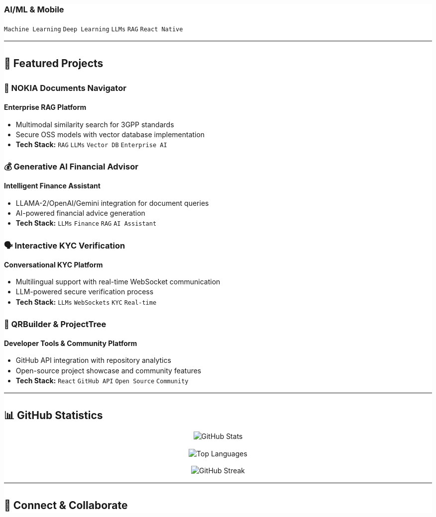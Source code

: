 ### AI/ML & Mobile
`Machine Learning` `Deep Learning` `LLMs` `RAG` `React Native`

---

## 🎯 Featured Projects

### 🤖 NOKIA Documents Navigator
**Enterprise RAG Platform**
- Multimodal similarity search for 3GPP standards
- Secure OSS models with vector database implementation
- **Tech Stack:** `RAG` `LLMs` `Vector DB` `Enterprise AI`

### 💰 Generative AI Financial Advisor
**Intelligent Finance Assistant**
- LLAMA-2/OpenAI/Gemini integration for document queries
- AI-powered financial advice generation
- **Tech Stack:** `LLMs` `Finance` `RAG` `AI Assistant`

### 🗣️ Interactive KYC Verification
**Conversational KYC Platform**
- Multilingual support with real-time WebSocket communication
- LLM-powered secure verification process
- **Tech Stack:** `LLMs` `WebSockets` `KYC` `Real-time`

### 🔗 QRBuilder & ProjectTree
**Developer Tools & Community Platform**
- GitHub API integration with repository analytics
- Open-source project showcase and community features
- **Tech Stack:** `React` `GitHub API` `Open Source` `Community`

---

## 📊 GitHub Statistics

<div align="center">

![GitHub Stats](https://github-readme-stats.vercel.app/api?username=bishalde&show_icons=true&theme=radical&hide_border=true&bg_color=0D1117&title_color=FFD700&icon_color=FFD700&text_color=FFF)

![Top Languages](https://github-readme-stats.vercel.app/api/top-langs/?username=bishalde&layout=compact&theme=radical&hide_border=true&bg_color=0D1117&title_color=FFD700&text_color=FFF)

![GitHub Streak](https://github-readme-streak-stats.herokuapp.com/?user=bishalde&theme=radical&hide_border=true&background=0D1117&stroke=FFD700&ring=FFD700&fire=FFD700&currStreakLabel=FFD700)

</div>

---

## 🤝 Connect & Collaborate
